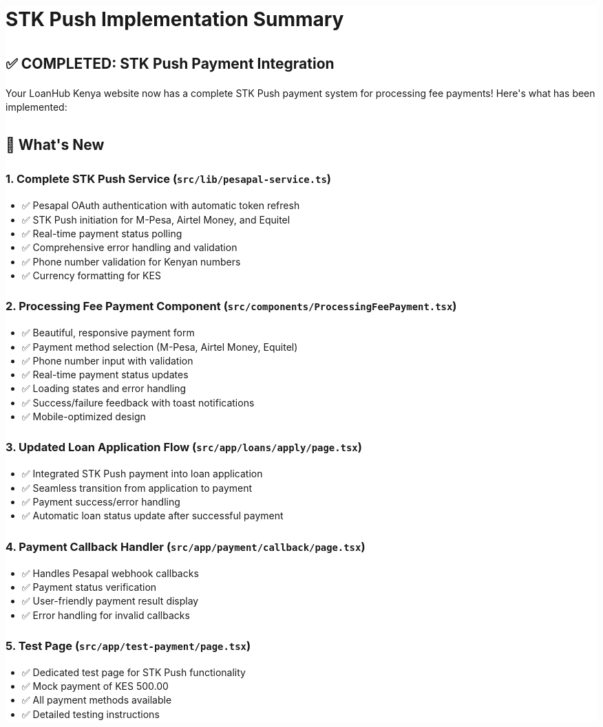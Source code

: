 # STK Push Implementation Summary

## ✅ **COMPLETED: STK Push Payment Integration**

Your LoanHub Kenya website now has a complete STK Push payment system for processing fee payments! Here's what has been implemented:

## 🚀 **What's New**

### 1. **Complete STK Push Service** (`src/lib/pesapal-service.ts`)
- ✅ Pesapal OAuth authentication with automatic token refresh
- ✅ STK Push initiation for M-Pesa, Airtel Money, and Equitel
- ✅ Real-time payment status polling
- ✅ Comprehensive error handling and validation
- ✅ Phone number validation for Kenyan numbers
- ✅ Currency formatting for KES

### 2. **Processing Fee Payment Component** (`src/components/ProcessingFeePayment.tsx`)
- ✅ Beautiful, responsive payment form
- ✅ Payment method selection (M-Pesa, Airtel Money, Equitel)
- ✅ Phone number input with validation
- ✅ Real-time payment status updates
- ✅ Loading states and error handling
- ✅ Success/failure feedback with toast notifications
- ✅ Mobile-optimized design

### 3. **Updated Loan Application Flow** (`src/app/loans/apply/page.tsx`)
- ✅ Integrated STK Push payment into loan application
- ✅ Seamless transition from application to payment
- ✅ Payment success/error handling
- ✅ Automatic loan status update after successful payment

### 4. **Payment Callback Handler** (`src/app/payment/callback/page.tsx`)
- ✅ Handles Pesapal webhook callbacks
- ✅ Payment status verification
- ✅ User-friendly payment result display
- ✅ Error handling for invalid callbacks

### 5. **Test Page** (`src/app/test-payment/page.tsx`)
- ✅ Dedicated test page for STK Push functionality
- ✅ Mock payment of KES 500.00
- ✅ All payment methods available
- ✅ Detailed testing instructions
